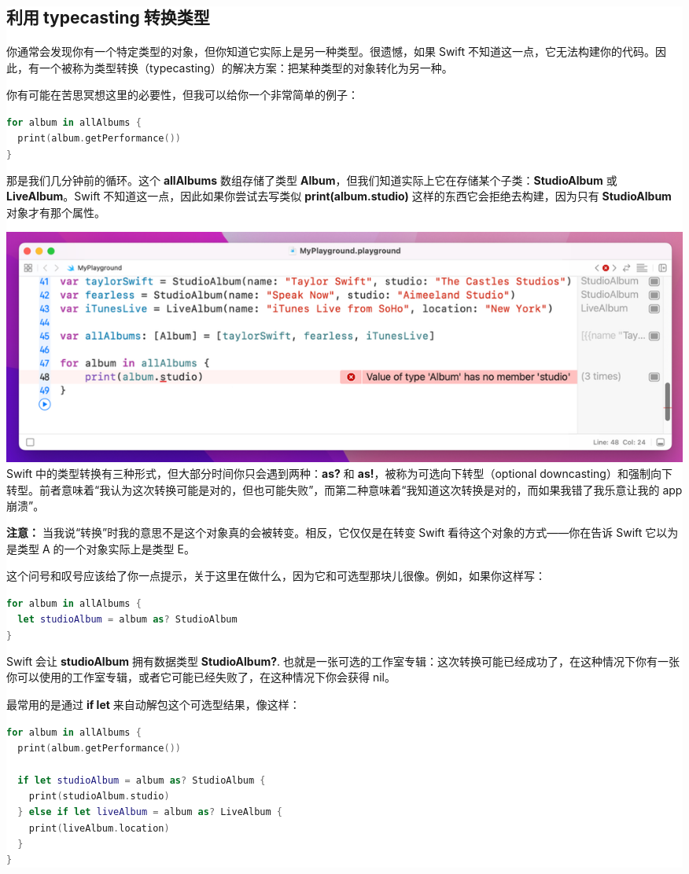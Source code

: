 ## 利用 typecasting 转换类型
你通常会发现你有一个特定类型的对象，但你知道它实际上是另一种类型。很遗憾，如果 Swift 不知道这一点，它无法构建你的代码。因此，有一个被称为类型转换（typecasting）的解决方案：把某种类型的对象转化为另一种。

你有可能在苦思冥想这里的必要性，但我可以给你一个非常简单的例子：

```swift
for album in allAlbums {
  print(album.getPerformance())
}
```

那是我们几分钟前的循环。这个 **allAlbums** 数组存储了类型 **Album**，但我们知道实际上它在存储某个子类：**StudioAlbum** 或 **LiveAlbum**。Swift 不知道这一点，因此如果你尝试去写类似 **print(album.studio)** 这样的东西它会拒绝去构建，因为只有 **StudioAlbum** 对象才有那个属性。

![Pasted image 20240126122513.png](./attachments/Pasted%20image%2020240126122513.png)
Swift 中的类型转换有三种形式，但大部分时间你只会遇到两种：**as?** 和 **as!**，被称为可选向下转型（optional downcasting）和强制向下转型。前者意味着“我认为这次转换可能是对的，但也可能失败”，而第二种意味着“我知道这次转换是对的，而如果我错了我乐意让我的 app 崩溃”。

**注意：** 当我说“转换”时我的意思不是这个对象真的会被转变。相反，它仅仅是在转变 Swift 看待这个对象的方式——你在告诉 Swift 它以为是类型 A 的一个对象实际上是类型 E。

这个问号和叹号应该给了你一点提示，关于这里在做什么，因为它和可选型那块儿很像。例如，如果你这样写：

```swift
for album in allAlbums {
  let studioAlbum = album as? StudioAlbum
}
```

Swift 会让 **studioAlbum** 拥有数据类型 **StudioAlbum?**. 也就是一张可选的工作室专辑：这次转换可能已经成功了，在这种情况下你有一张你可以使用的工作室专辑，或者它可能已经失败了，在这种情况下你会获得 nil。

最常用的是通过 **if let** 来自动解包这个可选型结果，像这样：

```swift
for album in allAlbums {
  print(album.getPerformance())

  if let studioAlbum = album as? StudioAlbum {
    print(studioAlbum.studio)
  } else if let liveAlbum = album as? LiveAlbum {
    print(liveAlbum.location)
  } 
}
```
